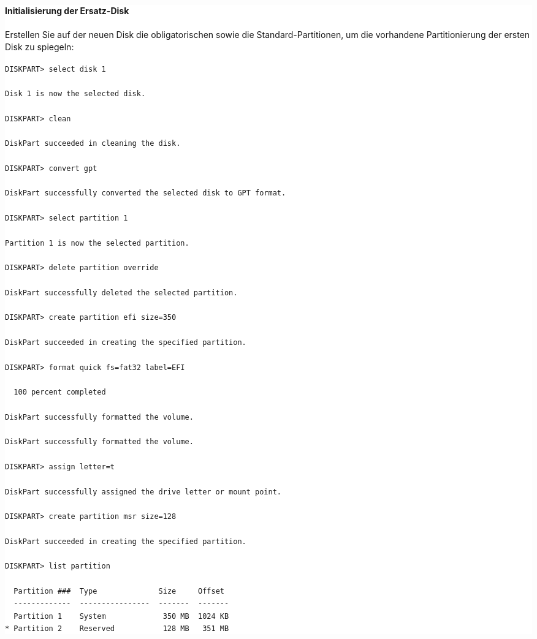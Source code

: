 #### Initialisierung der Ersatz-Disk

Erstellen Sie auf der neuen Disk die obligatorischen sowie die Standard-Partitionen, um die vorhandene Partitionierung der ersten Disk zu spiegeln:
 
```console
DISKPART> select disk 1
 
Disk 1 is now the selected disk.
 
DISKPART> clean
 
DiskPart succeeded in cleaning the disk.
 
DISKPART> convert gpt
 
DiskPart successfully converted the selected disk to GPT format.
 
DISKPART> select partition 1
 
Partition 1 is now the selected partition.
 
DISKPART> delete partition override
 
DiskPart successfully deleted the selected partition.
 
DISKPART> create partition efi size=350
 
DiskPart succeeded in creating the specified partition.
 
DISKPART> format quick fs=fat32 label=EFI
 
  100 percent completed
 
DiskPart successfully formatted the volume.
 
DiskPart successfully formatted the volume.
 
DISKPART> assign letter=t
 
DiskPart successfully assigned the drive letter or mount point.
 
DISKPART> create partition msr size=128
 
DiskPart succeeded in creating the specified partition.
 
DISKPART> list partition
 
  Partition ###  Type              Size     Offset
  -------------  ----------------  -------  -------
  Partition 1    System             350 MB  1024 KB
* Partition 2    Reserved           128 MB   351 MB

```
